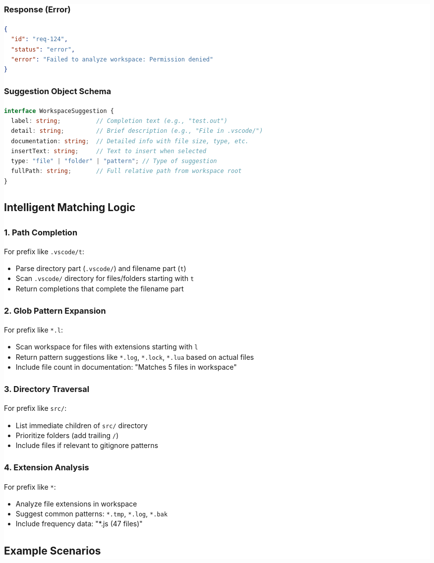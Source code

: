 ### Response (Error)
```json
{
  "id": "req-124",
  "status": "error",
  "error": "Failed to analyze workspace: Permission denied"
}
```

### Suggestion Object Schema
```typescript
interface WorkspaceSuggestion {
  label: string;          // Completion text (e.g., "test.out")
  detail: string;         // Brief description (e.g., "File in .vscode/")
  documentation: string;  // Detailed info with file size, type, etc.
  insertText: string;     // Text to insert when selected
  type: "file" | "folder" | "pattern"; // Type of suggestion
  fullPath: string;       // Full relative path from workspace root
}
```

## Intelligent Matching Logic

### 1. **Path Completion**
For prefix like `.vscode/t`:
- Parse directory part (`.vscode/`) and filename part (`t`)
- Scan `.vscode/` directory for files/folders starting with `t`
- Return completions that complete the filename part

### 2. **Glob Pattern Expansion**
For prefix like `*.l`:
- Scan workspace for files with extensions starting with `l`
- Return pattern suggestions like `*.log`, `*.lock`, `*.lua` based on actual files
- Include file count in documentation: "Matches 5 files in workspace"

### 3. **Directory Traversal**
For prefix like `src/`:
- List immediate children of `src/` directory
- Prioritize folders (add trailing `/`)
- Include files if relevant to gitignore patterns

### 4. **Extension Analysis**
For prefix like `*`:
- Analyze file extensions in workspace
- Suggest common patterns: `*.tmp`, `*.log`, `*.bak`
- Include frequency data: "*.js (47 files)"

## Example Scenarios
